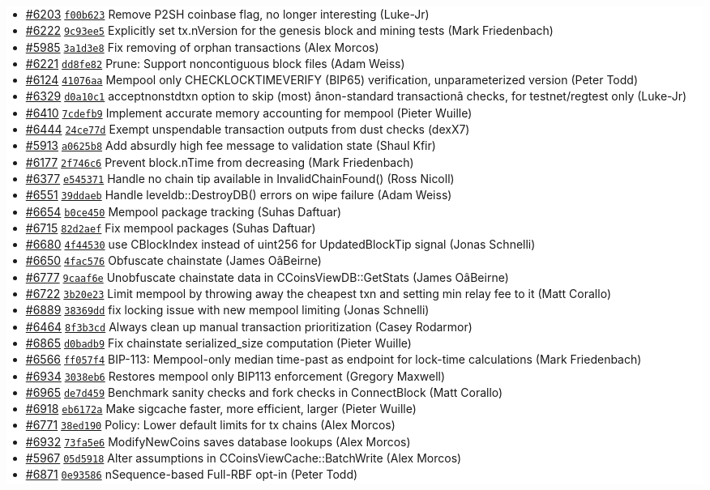   * [#6203](https://github.com/bitcoin/bitcoin/pull/6203) [`f00b623`](https://github.com/bitcoin/bitcoin/commit/f00b623) Remove P2SH coinbase flag, no longer interesting (Luke-Jr)
  * [#6222](https://github.com/bitcoin/bitcoin/pull/6222) [`9c93ee5`](https://github.com/bitcoin/bitcoin/commit/9c93ee5) Explicitly set tx.nVersion for the genesis block and mining tests (Mark Friedenbach)
  * [#5985](https://github.com/bitcoin/bitcoin/pull/5985) [`3a1d3e8`](https://github.com/bitcoin/bitcoin/commit/3a1d3e8) Fix removing of orphan transactions (Alex Morcos)
  * [#6221](https://github.com/bitcoin/bitcoin/pull/6221) [`dd8fe82`](https://github.com/bitcoin/bitcoin/commit/dd8fe82) Prune: Support noncontiguous block files (Adam Weiss)
  * [#6124](https://github.com/bitcoin/bitcoin/pull/6124) [`41076aa`](https://github.com/bitcoin/bitcoin/commit/41076aa) Mempool only CHECKLOCKTIMEVERIFY (BIP65) verification, unparameterized version (Peter Todd)
  * [#6329](https://github.com/bitcoin/bitcoin/pull/6329) [`d0a10c1`](https://github.com/bitcoin/bitcoin/commit/d0a10c1) acceptnonstdtxn option to skip (most) ânon-standard transactionâ checks, for testnet/regtest only (Luke-Jr)
  * [#6410](https://github.com/bitcoin/bitcoin/pull/6410) [`7cdefb9`](https://github.com/bitcoin/bitcoin/commit/7cdefb9) Implement accurate memory accounting for mempool (Pieter Wuille)
  * [#6444](https://github.com/bitcoin/bitcoin/pull/6444) [`24ce77d`](https://github.com/bitcoin/bitcoin/commit/24ce77d) Exempt unspendable transaction outputs from dust checks (dexX7)
  * [#5913](https://github.com/bitcoin/bitcoin/pull/5913) [`a0625b8`](https://github.com/bitcoin/bitcoin/commit/a0625b8) Add absurdly high fee message to validation state (Shaul Kfir)
  * [#6177](https://github.com/bitcoin/bitcoin/pull/6177) [`2f746c6`](https://github.com/bitcoin/bitcoin/commit/2f746c6) Prevent block.nTime from decreasing (Mark Friedenbach)
  * [#6377](https://github.com/bitcoin/bitcoin/pull/6377) [`e545371`](https://github.com/bitcoin/bitcoin/commit/e545371) Handle no chain tip available in InvalidChainFound() (Ross Nicoll)
  * [#6551](https://github.com/bitcoin/bitcoin/pull/6551) [`39ddaeb`](https://github.com/bitcoin/bitcoin/commit/39ddaeb) Handle leveldb::DestroyDB() errors on wipe failure (Adam Weiss)
  * [#6654](https://github.com/bitcoin/bitcoin/pull/6654) [`b0ce450`](https://github.com/bitcoin/bitcoin/commit/b0ce450) Mempool package tracking (Suhas Daftuar)
  * [#6715](https://github.com/bitcoin/bitcoin/pull/6715) [`82d2aef`](https://github.com/bitcoin/bitcoin/commit/82d2aef) Fix mempool packages (Suhas Daftuar)
  * [#6680](https://github.com/bitcoin/bitcoin/pull/6680) [`4f44530`](https://github.com/bitcoin/bitcoin/commit/4f44530) use CBlockIndex instead of uint256 for UpdatedBlockTip signal (Jonas Schnelli)
  * [#6650](https://github.com/bitcoin/bitcoin/pull/6650) [`4fac576`](https://github.com/bitcoin/bitcoin/commit/4fac576) Obfuscate chainstate (James OâBeirne)
  * [#6777](https://github.com/bitcoin/bitcoin/pull/6777) [`9caaf6e`](https://github.com/bitcoin/bitcoin/commit/9caaf6e) Unobfuscate chainstate data in CCoinsViewDB::GetStats (James OâBeirne)
  * [#6722](https://github.com/bitcoin/bitcoin/pull/6722) [`3b20e23`](https://github.com/bitcoin/bitcoin/commit/3b20e23) Limit mempool by throwing away the cheapest txn and setting min relay fee to it (Matt Corallo)
  * [#6889](https://github.com/bitcoin/bitcoin/pull/6889) [`38369dd`](https://github.com/bitcoin/bitcoin/commit/38369dd) fix locking issue with new mempool limiting (Jonas Schnelli)
  * [#6464](https://github.com/bitcoin/bitcoin/pull/6464) [`8f3b3cd`](https://github.com/bitcoin/bitcoin/commit/8f3b3cd) Always clean up manual transaction prioritization (Casey Rodarmor)
  * [#6865](https://github.com/bitcoin/bitcoin/pull/6865) [`d0badb9`](https://github.com/bitcoin/bitcoin/commit/d0badb9) Fix chainstate serialized_size computation (Pieter Wuille)
  * [#6566](https://github.com/bitcoin/bitcoin/pull/6566) [`ff057f4`](https://github.com/bitcoin/bitcoin/commit/ff057f4) BIP-113: Mempool-only median time-past as endpoint for lock-time calculations (Mark Friedenbach)
  * [#6934](https://github.com/bitcoin/bitcoin/pull/6934) [`3038eb6`](https://github.com/bitcoin/bitcoin/commit/3038eb6) Restores mempool only BIP113 enforcement (Gregory Maxwell)
  * [#6965](https://github.com/bitcoin/bitcoin/pull/6965) [`de7d459`](https://github.com/bitcoin/bitcoin/commit/de7d459) Benchmark sanity checks and fork checks in ConnectBlock (Matt Corallo)
  * [#6918](https://github.com/bitcoin/bitcoin/pull/6918) [`eb6172a`](https://github.com/bitcoin/bitcoin/commit/eb6172a) Make sigcache faster, more efficient, larger (Pieter Wuille)
  * [#6771](https://github.com/bitcoin/bitcoin/pull/6771) [`38ed190`](https://github.com/bitcoin/bitcoin/commit/38ed190) Policy: Lower default limits for tx chains (Alex Morcos)
  * [#6932](https://github.com/bitcoin/bitcoin/pull/6932) [`73fa5e6`](https://github.com/bitcoin/bitcoin/commit/73fa5e6) ModifyNewCoins saves database lookups (Alex Morcos)
  * [#5967](https://github.com/bitcoin/bitcoin/pull/5967) [`05d5918`](https://github.com/bitcoin/bitcoin/commit/05d5918) Alter assumptions in CCoinsViewCache::BatchWrite (Alex Morcos)
  * [#6871](https://github.com/bitcoin/bitcoin/pull/6871) [`0e93586`](https://github.com/bitcoin/bitcoin/commit/0e93586) nSequence-based Full-RBF opt-in (Peter Todd)